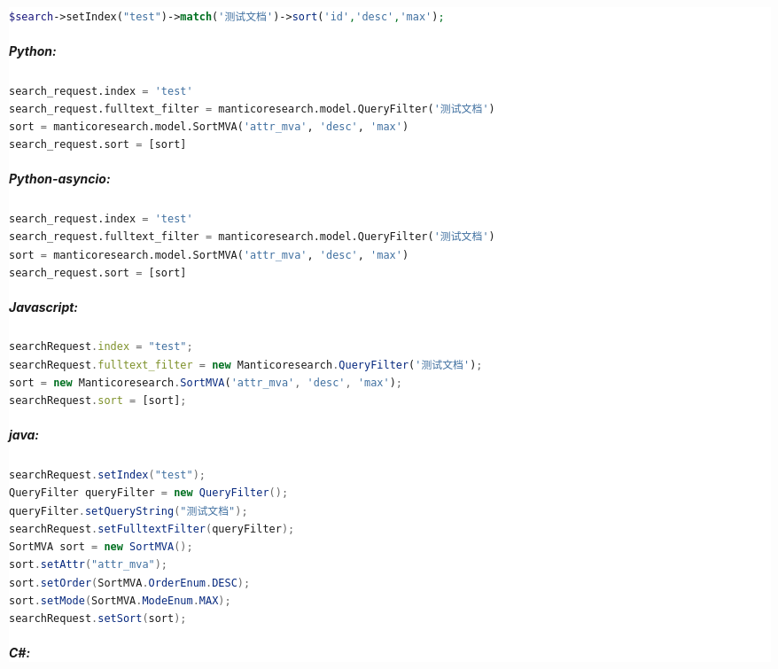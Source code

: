 

```php
$search->setIndex("test")->match('测试文档')->sort('id','desc','max');
```



##### Python:


``` python
search_request.index = 'test'
search_request.fulltext_filter = manticoresearch.model.QueryFilter('测试文档')
sort = manticoresearch.model.SortMVA('attr_mva', 'desc', 'max')
search_request.sort = [sort]
```



##### Python-asyncio:


``` python
search_request.index = 'test'
search_request.fulltext_filter = manticoresearch.model.QueryFilter('测试文档')
sort = manticoresearch.model.SortMVA('attr_mva', 'desc', 'max')
search_request.sort = [sort]
```



##### Javascript:


``` javascript
searchRequest.index = "test";
searchRequest.fulltext_filter = new Manticoresearch.QueryFilter('测试文档');
sort = new Manticoresearch.SortMVA('attr_mva', 'desc', 'max');
searchRequest.sort = [sort];
```



##### java:


``` java
searchRequest.setIndex("test");
QueryFilter queryFilter = new QueryFilter();
queryFilter.setQueryString("测试文档");
searchRequest.setFulltextFilter(queryFilter);
SortMVA sort = new SortMVA();
sort.setAttr("attr_mva");
sort.setOrder(SortMVA.OrderEnum.DESC);
sort.setMode(SortMVA.ModeEnum.MAX);
searchRequest.setSort(sort);

```



##### C#:
